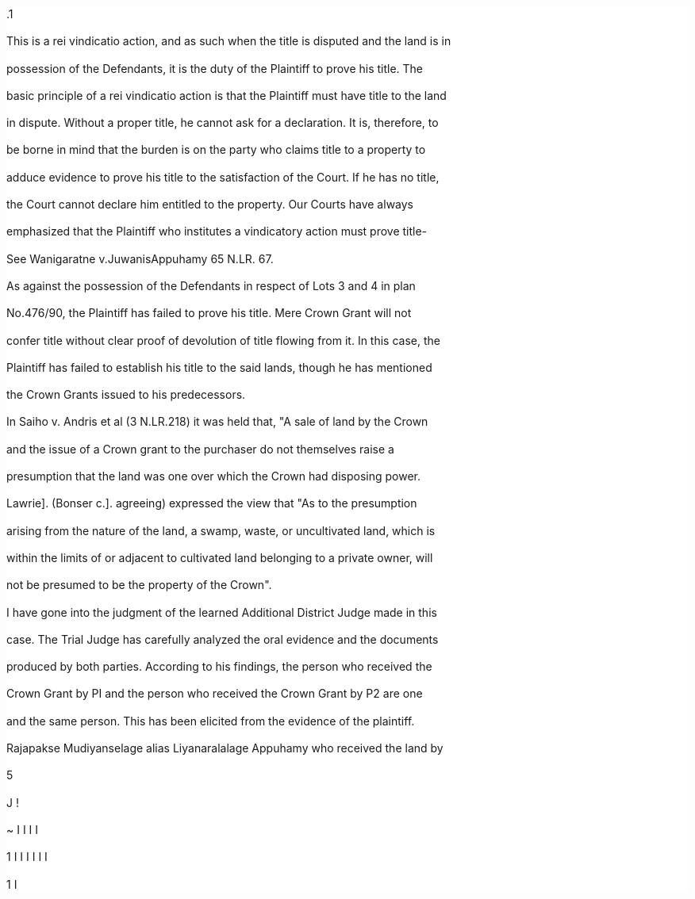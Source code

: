 .1

This is a rei vindicatio action, and as such when the title is disputed and the land is in

possession of the Defendants, it is the duty of the Plaintiff to prove his title. The

basic principle of a rei vindicatio action is that the Plaintiff must have title to the land

in dispute. Without a proper title, he cannot ask for a declaration. It is, therefore, to

be borne in mind that the burden is on the party who claims title to a property to

adduce evidence to prove his title to the satisfaction of the Court. If he has no title,

the Court cannot declare him entitled to the property. Our Courts have always

emphasized that the Plaintiff who institutes a vindicatory action must prove title-

See Wanigaratne v.JuwanisAppuhamy 65 N.LR. 67.

As against the possession of the Defendants in respect of Lots 3 and 4 in plan

No.476/90, the Plaintiff has failed to prove his title. Mere Crown Grant will not

confer title without clear proof of devolution of title flowing from it. In this case, the

Plaintiff has failed to establish his title to the said lands, though he has mentioned

the Crown Grants issued to his predecessors.

In Saiho v. Andris et al (3 N.LR.218) it was held that, "A sale of land by the Crown

and the issue of a Crown grant to the purchaser do not themselves raise a

presumption that the land was one over which the Crown had disposing power.

Lawrie]. (Bonser c.]. agreeing) expressed the view that "As to the presumption

arising from the nature of the land, a swamp, waste, or uncultivated land, which is

within the limits of or adjacent to cultivated land belonging to a private owner, will

not be presumed to be the property of the Crown".

I have gone into the judgment of the learned Additional District Judge made in this

case. The Trial Judge has carefully analyzed the oral evidence and the documents

produced by both parties. According to his findings, the person who received the

Crown Grant by PI and the person who received the Crown Grant by P2 are one

and the same person. This has been elicited from the evidence of the plaintiff.

Rajapakse Mudiyanselage alias Liyanaralalage Appuhamy who received the land by

5

J !

~ I I I I

1 I I I I I I

1 I
